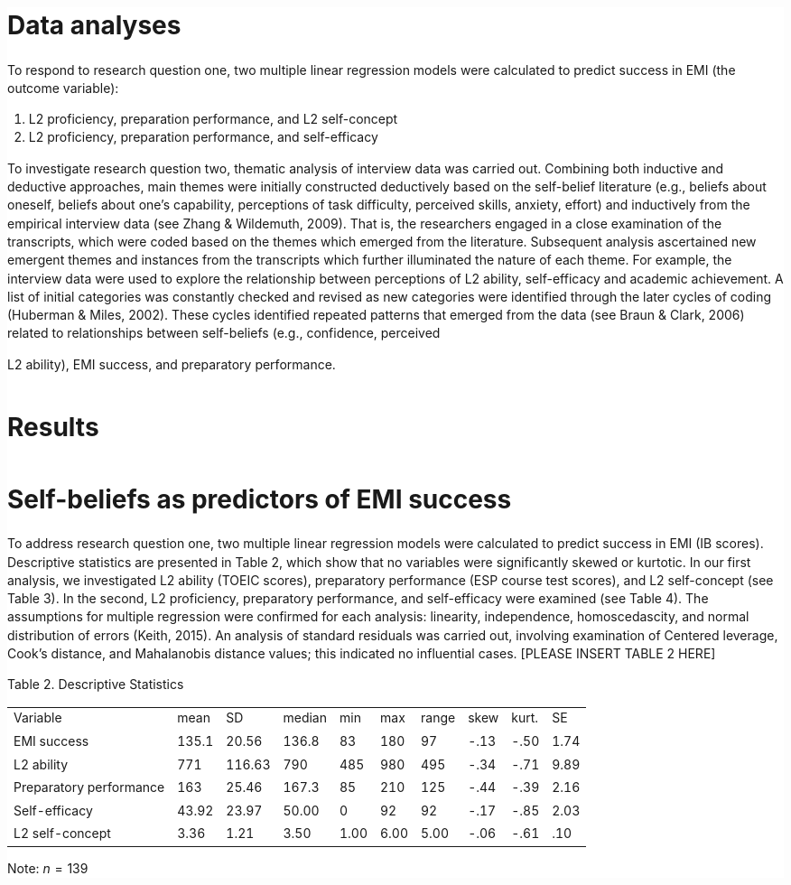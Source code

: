 # Data analyses

To respond to research question one, two multiple linear regression models were calculated to predict success in EMI (the outcome variable):

1) L2 proficiency, preparation performance, and L2 self-concept   
2) L2 proficiency, preparation performance, and self-efficacy

To investigate research question two, thematic analysis of interview data was carried out. Combining both inductive and deductive approaches, main themes were initially constructed deductively based on the self-belief literature (e.g., beliefs about oneself, beliefs about one’s capability, perceptions of task difficulty, perceived skills, anxiety, effort) and inductively from the empirical interview data (see Zhang & Wildemuth, 2009). That is, the researchers engaged in a close examination of the transcripts, which were coded based on the themes which emerged from the literature. Subsequent analysis ascertained new emergent themes and instances from the transcripts which further illuminated the nature of each theme. For example, the interview data were used to explore the relationship between perceptions of L2 ability, self-efficacy and academic achievement. A list of initial categories was constantly checked and revised as new categories were identified through the later cycles of coding (Huberman & Miles, 2002). These cycles identified repeated patterns that emerged from the data (see Braun & Clark, 2006) related to relationships between self-beliefs (e.g., confidence, perceived

L2 ability), EMI success, and preparatory performance.

# Results

# Self-beliefs as predictors of EMI success

To address research question one, two multiple linear regression models were calculated to predict success in EMI (IB scores). Descriptive statistics are presented in Table 2, which show that no variables were significantly skewed or kurtotic. In our first analysis, we investigated L2 ability (TOEIC scores), preparatory performance (ESP course test scores), and L2 self-concept (see Table 3). In the second, L2 proficiency, preparatory performance, and self-efficacy were examined (see Table 4). The assumptions for multiple regression were confirmed for each analysis: linearity, independence, homoscedascity, and normal distribution of errors (Keith, 2015). An analysis of standard residuals was carried out, involving examination of Centered leverage, Cook’s distance, and Mahalanobis distance values; this indicated no influential cases. [PLEASE INSERT TABLE 2 HERE]

Table 2. Descriptive Statistics   

<html><body><table><tr><td>Variable</td><td>mean</td><td> SD</td><td>median</td><td>min</td><td>max</td><td>range</td><td>skew</td><td>kurt.</td><td>SE</td></tr><tr><td>EMI success</td><td>135.1</td><td>20.56</td><td>136.8</td><td>83</td><td>180</td><td>97</td><td>-.13</td><td>-.50</td><td>1.74</td></tr><tr><td>L2 ability</td><td>771</td><td>116.63</td><td>790</td><td>485</td><td>980</td><td>495</td><td>-.34</td><td>-.71</td><td>9.89</td></tr><tr><td>Preparatory performance</td><td>163</td><td>25.46</td><td>167.3</td><td>85</td><td>210</td><td>125</td><td>-.44</td><td>-.39</td><td>2.16</td></tr><tr><td>Self-efficacy</td><td>43.92</td><td>23.97</td><td>50.00</td><td>0</td><td>92</td><td>92</td><td>-.17</td><td>-.85</td><td>2.03</td></tr><tr><td>L2 self-concept</td><td>3.36</td><td>1.21</td><td>3.50</td><td>1.00</td><td>6.00</td><td>5.00</td><td>-.06</td><td>-.61</td><td>.10</td></tr></table></body></html>

Note: $n = 1 3 9$
